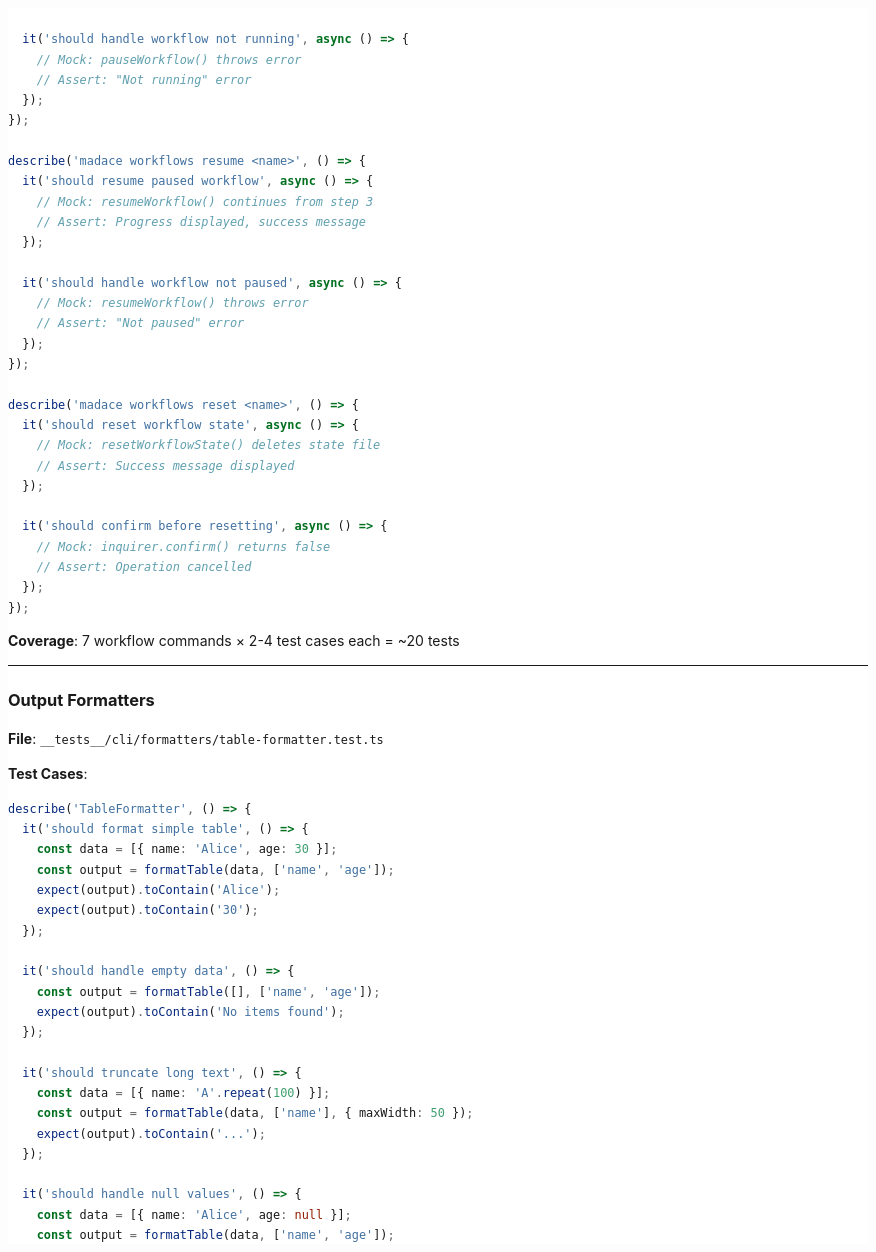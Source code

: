 ```typescript

  it('should handle workflow not running', async () => {
    // Mock: pauseWorkflow() throws error
    // Assert: "Not running" error
  });
});

describe('madace workflows resume <name>', () => {
  it('should resume paused workflow', async () => {
    // Mock: resumeWorkflow() continues from step 3
    // Assert: Progress displayed, success message
  });

  it('should handle workflow not paused', async () => {
    // Mock: resumeWorkflow() throws error
    // Assert: "Not paused" error
  });
});

describe('madace workflows reset <name>', () => {
  it('should reset workflow state', async () => {
    // Mock: resetWorkflowState() deletes state file
    // Assert: Success message displayed
  });

  it('should confirm before resetting', async () => {
    // Mock: inquirer.confirm() returns false
    // Assert: Operation cancelled
  });
});
```

**Coverage**: 7 workflow commands × 2-4 test cases each = ~20 tests

---

### Output Formatters

**File**: `__tests__/cli/formatters/table-formatter.test.ts`

**Test Cases**:

```typescript
describe('TableFormatter', () => {
  it('should format simple table', () => {
    const data = [{ name: 'Alice', age: 30 }];
    const output = formatTable(data, ['name', 'age']);
    expect(output).toContain('Alice');
    expect(output).toContain('30');
  });

  it('should handle empty data', () => {
    const output = formatTable([], ['name', 'age']);
    expect(output).toContain('No items found');
  });

  it('should truncate long text', () => {
    const data = [{ name: 'A'.repeat(100) }];
    const output = formatTable(data, ['name'], { maxWidth: 50 });
    expect(output).toContain('...');
  });

  it('should handle null values', () => {
    const data = [{ name: 'Alice', age: null }];
    const output = formatTable(data, ['name', 'age']);
```